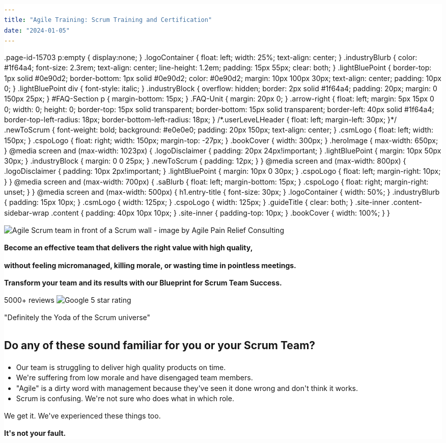 ```yaml
---
title: "Agile Training: Scrum Training and Certification"
date: "2024-01-05"
---
```


.page-id-15703 p:empty { display:none; } .logoContainer { float: left; width: 25%; text-align: center; } .industryBlurb { color: #1f64a4; font-size: 2.3rem; text-align: center; line-height: 1.2em; padding: 15px 55px; clear: both; } .lightBluePoint { border-top: 1px solid #0e90d2; border-bottom: 1px solid #0e90d2; color: #0e90d2; margin: 10px 100px 30px; text-align: center; padding: 10px 0; } .lightBluePoint div { font-style: italic; } .industryBlock { overflow: hidden; border: 2px solid #1f64a4; padding: 20px; margin: 0 150px 25px; } #FAQ-Section p { margin-bottom: 15px; } .FAQ-Unit { margin: 20px 0; } .arrow-right { float: left; margin: 5px 15px 0 0; width: 0; height: 0; border-top: 15px solid transparent; border-bottom: 15px solid transparent; border-left: 40px solid #1f64a4; border-top-left-radius: 18px; border-bottom-left-radius: 18px; } /\*.userLeveLHeader { float: left; margin-left: 30px; }\*/ .newToScrum { font-weight: bold; background: #e0e0e0; padding: 20px 150px; text-align: center; } .csmLogo { float: left; width: 150px; } .cspoLogo { float: right; width: 150px; margin-top: -27px; } .bookCover { width: 300px; } .heroImage { max-width: 650px; } @media screen and (max-width: 1023px) { .logoDisclaimer { padding: 20px 24px!important; } .lightBluePoint { margin: 10px 50px 30px; } .industryBlock { margin: 0 0 25px; } .newToScrum { padding: 12px; } } @media screen and (max-width: 800px) { .logoDisclaimer { padding: 10px 2px!important; } .lightBluePoint { margin: 10px 0 30px; } .cspoLogo { float: left; margin-right: 10px; } } @media screen and (max-width: 700px) { .saBlurb { float: left; margin-bottom: 15px; } .cspoLogo { float: right; margin-right: unset; } } @media screen and (max-width: 500px) { h1.entry-title { font-size: 30px; } .logoContainer { width: 50%; } .industryBlurb { padding: 15px 10px; } .csmLogo { width: 125px; } .cspoLogo { width: 125px; } .guideTitle { clear: both; } .site-inner .content-sidebar-wrap .content { padding: 40px 10px 10px; } .site-inner { padding-top: 10px; } .bookCover { width: 100%; } }

![Agile Scrum team in front of a Scrum wall - image by Agile Pain Relief Consulting](src/content/page/agile-training-scrum-training-and-certification/images/202310-Homepage-HeroPicture-800x563-1.png)

**Become an effective team that delivers the right value with high quality,**

**without feeling micromanaged, killing morale, or wasting time in pointless meetings.**

**Transform your team and its results with our Blueprint for Scrum Team Success.**

5000+ reviews ![Google 5 star rating](src/content/page/agile-training-scrum-training-and-certification/images/Google-5-star-rating.jpg)

"Definitely the Yoda of the Scrum universe"

## Do any of these sound familiar for you or your Scrum Team?

- Our team is struggling to deliver high quality products on time.
- We're suffering from low morale and have disengaged team members.
- "Agile" is a dirty word with management because they've seen it done wrong and don't think it works.
- Scrum is confusing. We're not sure who does what in which role.

We get it. We've experienced these things too.

**It's not your fault.**
